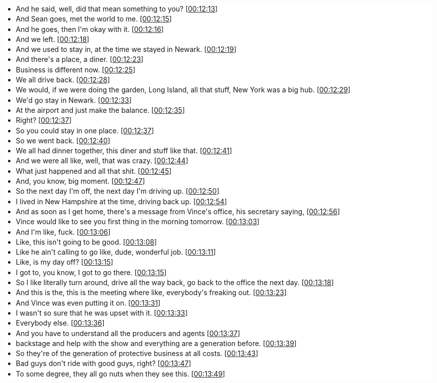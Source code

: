 *  And he said, well, did that mean something to you? [[00:12:13](https://www.youtube.com/watch?v=AaBHeBL8G_A&t=733.0799999999999s)]
*  And Sean goes, met the world to me. [[00:12:15](https://www.youtube.com/watch?v=AaBHeBL8G_A&t=735.0s)]
*  And he goes, then I'm okay with it. [[00:12:16](https://www.youtube.com/watch?v=AaBHeBL8G_A&t=736.28s)]
*  And we left. [[00:12:18](https://www.youtube.com/watch?v=AaBHeBL8G_A&t=738.36s)]
*  And we used to stay in, at the time we stayed in Newark. [[00:12:19](https://www.youtube.com/watch?v=AaBHeBL8G_A&t=739.56s)]
*  And there's a place, a diner. [[00:12:23](https://www.youtube.com/watch?v=AaBHeBL8G_A&t=743.4s)]
*  Business is different now. [[00:12:25](https://www.youtube.com/watch?v=AaBHeBL8G_A&t=745.88s)]
*  We all drive back. [[00:12:28](https://www.youtube.com/watch?v=AaBHeBL8G_A&t=748.52s)]
*  We would, if we were doing the garden, Long Island, all that stuff, New York was a big hub. [[00:12:29](https://www.youtube.com/watch?v=AaBHeBL8G_A&t=749.3199999999999s)]
*  We'd go stay in Newark. [[00:12:33](https://www.youtube.com/watch?v=AaBHeBL8G_A&t=753.56s)]
*  At the airport and just make the balance. [[00:12:35](https://www.youtube.com/watch?v=AaBHeBL8G_A&t=755.8s)]
*  Right? [[00:12:37](https://www.youtube.com/watch?v=AaBHeBL8G_A&t=757.8s)]
*  So you could stay in one place. [[00:12:37](https://www.youtube.com/watch?v=AaBHeBL8G_A&t=757.9599999999999s)]
*  So we went back. [[00:12:40](https://www.youtube.com/watch?v=AaBHeBL8G_A&t=760.28s)]
*  We all had dinner together, this diner and stuff like that. [[00:12:41](https://www.youtube.com/watch?v=AaBHeBL8G_A&t=761.0799999999999s)]
*  And we were all like, well, that was crazy. [[00:12:44](https://www.youtube.com/watch?v=AaBHeBL8G_A&t=764.04s)]
*  What just happened and all that shit. [[00:12:45](https://www.youtube.com/watch?v=AaBHeBL8G_A&t=765.56s)]
*  And, you know, big moment. [[00:12:47](https://www.youtube.com/watch?v=AaBHeBL8G_A&t=767.7199999999999s)]
*  So the next day I'm off, the next day I'm driving up. [[00:12:50](https://www.youtube.com/watch?v=AaBHeBL8G_A&t=770.6s)]
*  I lived in New Hampshire at the time, driving back up. [[00:12:54](https://www.youtube.com/watch?v=AaBHeBL8G_A&t=774.12s)]
*  And as soon as I get home, there's a message from Vince's office, his secretary saying, [[00:12:56](https://www.youtube.com/watch?v=AaBHeBL8G_A&t=776.92s)]
*  Vince would like to see you first thing in the morning tomorrow. [[00:13:03](https://www.youtube.com/watch?v=AaBHeBL8G_A&t=783.8s)]
*  And I'm like, fuck. [[00:13:06](https://www.youtube.com/watch?v=AaBHeBL8G_A&t=786.68s)]
*  Like, this isn't going to be good. [[00:13:08](https://www.youtube.com/watch?v=AaBHeBL8G_A&t=788.28s)]
*  Like he ain't calling to go like, dude, wonderful job. [[00:13:11](https://www.youtube.com/watch?v=AaBHeBL8G_A&t=791.16s)]
*  Like, is my day off? [[00:13:15](https://www.youtube.com/watch?v=AaBHeBL8G_A&t=795.0s)]
*  I got to, you know, I got to go there. [[00:13:15](https://www.youtube.com/watch?v=AaBHeBL8G_A&t=795.88s)]
*  So I like literally turn around, drive all the way back, go back to the office the next day. [[00:13:18](https://www.youtube.com/watch?v=AaBHeBL8G_A&t=798.28s)]
*  And this is the, this is the meeting where like, everybody's freaking out. [[00:13:23](https://www.youtube.com/watch?v=AaBHeBL8G_A&t=803.88s)]
*  And Vince was even putting it on. [[00:13:31](https://www.youtube.com/watch?v=AaBHeBL8G_A&t=811.0799999999999s)]
*  I wasn't so sure that he was upset with it. [[00:13:33](https://www.youtube.com/watch?v=AaBHeBL8G_A&t=813.0s)]
*  Everybody else. [[00:13:36](https://www.youtube.com/watch?v=AaBHeBL8G_A&t=816.36s)]
*  And you have to understand all the producers and agents [[00:13:37](https://www.youtube.com/watch?v=AaBHeBL8G_A&t=817.16s)]
*  backstage and help with the show and everything are a generation before. [[00:13:39](https://www.youtube.com/watch?v=AaBHeBL8G_A&t=819.56s)]
*  So they're of the generation of protective business at all costs. [[00:13:43](https://www.youtube.com/watch?v=AaBHeBL8G_A&t=823.56s)]
*  Bad guys don't ride with good guys, right? [[00:13:47](https://www.youtube.com/watch?v=AaBHeBL8G_A&t=827.0s)]
*  To some degree, they all go nuts when they see this. [[00:13:49](https://www.youtube.com/watch?v=AaBHeBL8G_A&t=829.32s)]